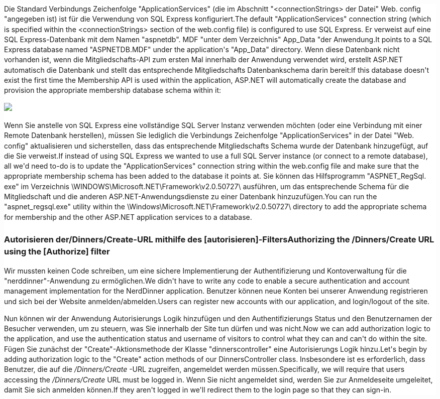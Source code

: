 <span data-ttu-id="11bfe-141">Die Standard Verbindungs Zeichenfolge "ApplicationServices" (die im Abschnitt "&lt;connectionStrings&gt; der Datei" Web. config "angegeben ist) ist für die Verwendung von SQL Express konfiguriert.</span><span class="sxs-lookup"><span data-stu-id="11bfe-141">The default "ApplicationServices" connection string (which is specified within the &lt;connectionStrings&gt; section of the web.config file) is configured to use SQL Express.</span></span> <span data-ttu-id="11bfe-142">Er verweist auf eine SQL Express-Datenbank mit dem Namen "aspnetdb". MDF "unter dem Verzeichnis" App\_Data "der Anwendung.</span><span class="sxs-lookup"><span data-stu-id="11bfe-142">It points to a SQL Express database named "ASPNETDB.MDF" under the application's "App\_Data" directory.</span></span> <span data-ttu-id="11bfe-143">Wenn diese Datenbank nicht vorhanden ist, wenn die Mitgliedschafts-API zum ersten Mal innerhalb der Anwendung verwendet wird, erstellt ASP.NET automatisch die Datenbank und stellt das entsprechende Mitgliedschafts Datenbankschema darin bereit:</span><span class="sxs-lookup"><span data-stu-id="11bfe-143">If this database doesn't exist the first time the Membership API is used within the application, ASP.NET will automatically create the database and provision the appropriate membership database schema within it:</span></span>

![](secure-applications-using-authentication-and-authorization/_static/image6.png)

<span data-ttu-id="11bfe-144">Wenn Sie anstelle von SQL Express eine vollständige SQL Server Instanz verwenden möchten (oder eine Verbindung mit einer Remote Datenbank herstellen), müssen Sie lediglich die Verbindungs Zeichenfolge "ApplicationServices" in der Datei "Web. config" aktualisieren und sicherstellen, dass das entsprechende Mitgliedschafts Schema wurde der Datenbank hinzugefügt, auf die Sie verweist.</span><span class="sxs-lookup"><span data-stu-id="11bfe-144">If instead of using SQL Express we wanted to use a full SQL Server instance (or connect to a remote database), all we'd need to-do is to update the "ApplicationServices" connection string within the web.config file and make sure that the appropriate membership schema has been added to the database it points at.</span></span> <span data-ttu-id="11bfe-145">Sie können das Hilfsprogramm "ASPNET\_RegSql. exe" im Verzeichnis \WINDOWS\Microsoft.NET\Framework\v2.0.50727\ ausführen, um das entsprechende Schema für die Mitgliedschaft und die anderen ASP.NET-Anwendungsdienste zu einer Datenbank hinzuzufügen.</span><span class="sxs-lookup"><span data-stu-id="11bfe-145">You can run the "aspnet\_regsql.exe" utility within the \Windows\Microsoft.NET\Framework\v2.0.50727\ directory to add the appropriate schema for membership and the other ASP.NET application services to a database.</span></span>

### <a name="authorizing-the-dinnerscreate-url-using-the-authorize-filter"></a><span data-ttu-id="11bfe-146">Autorisieren der/Dinners/Create-URL mithilfe des [autorisieren]-Filters</span><span class="sxs-lookup"><span data-stu-id="11bfe-146">Authorizing the /Dinners/Create URL using the [Authorize] filter</span></span>

<span data-ttu-id="11bfe-147">Wir mussten keinen Code schreiben, um eine sichere Implementierung der Authentifizierung und Kontoverwaltung für die "nerddinner"-Anwendung zu ermöglichen.</span><span class="sxs-lookup"><span data-stu-id="11bfe-147">We didn't have to write any code to enable a secure authentication and account management implementation for the NerdDinner application.</span></span> <span data-ttu-id="11bfe-148">Benutzer können neue Konten bei unserer Anwendung registrieren und sich bei der Website anmelden/abmelden.</span><span class="sxs-lookup"><span data-stu-id="11bfe-148">Users can register new accounts with our application, and login/logout of the site.</span></span>

<span data-ttu-id="11bfe-149">Nun können wir der Anwendung Autorisierungs Logik hinzufügen und den Authentifizierungs Status und den Benutzernamen der Besucher verwenden, um zu steuern, was Sie innerhalb der Site tun dürfen und was nicht.</span><span class="sxs-lookup"><span data-stu-id="11bfe-149">Now we can add authorization logic to the application, and use the authentication status and username of visitors to control what they can and can't do within the site.</span></span> <span data-ttu-id="11bfe-150">Fügen Sie zunächst der "Create"-Aktionsmethode der Klasse "dinnerscontroller" eine Autorisierungs Logik hinzu.</span><span class="sxs-lookup"><span data-stu-id="11bfe-150">Let's begin by adding authorization logic to the "Create" action methods of our DinnersController class.</span></span> <span data-ttu-id="11bfe-151">Insbesondere ist es erforderlich, dass Benutzer, die auf die */Dinners/Create* -URL zugreifen, angemeldet werden müssen.</span><span class="sxs-lookup"><span data-stu-id="11bfe-151">Specifically, we will require that users accessing the */Dinners/Create* URL must be logged in.</span></span> <span data-ttu-id="11bfe-152">Wenn Sie nicht angemeldet sind, werden Sie zur Anmeldeseite umgeleitet, damit Sie sich anmelden können.</span><span class="sxs-lookup"><span data-stu-id="11bfe-152">If they aren't logged in we'll redirect them to the login page so that they can sign-in.</span></span>
